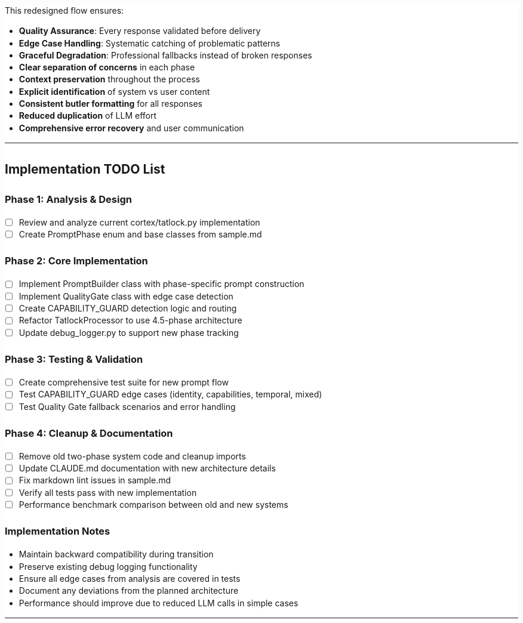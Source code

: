 This redesigned flow ensures:

- **Quality Assurance**: Every response validated before delivery
- **Edge Case Handling**: Systematic catching of problematic patterns
- **Graceful Degradation**: Professional fallbacks instead of broken responses
- **Clear separation of concerns** in each phase
- **Context preservation** throughout the process
- **Explicit identification** of system vs user content
- **Consistent butler formatting** for all responses
- **Reduced duplication** of LLM effort
- **Comprehensive error recovery** and user communication

---

## Implementation TODO List

### Phase 1: Analysis & Design

- [ ] Review and analyze current cortex/tatlock.py implementation
- [ ] Create PromptPhase enum and base classes from sample.md

### Phase 2: Core Implementation

- [ ] Implement PromptBuilder class with phase-specific prompt construction
- [ ] Implement QualityGate class with edge case detection
- [ ] Create CAPABILITY_GUARD detection logic and routing
- [ ] Refactor TatlockProcessor to use 4.5-phase architecture
- [ ] Update debug_logger.py to support new phase tracking

### Phase 3: Testing & Validation

- [ ] Create comprehensive test suite for new prompt flow
- [ ] Test CAPABILITY_GUARD edge cases (identity, capabilities, temporal, mixed)
- [ ] Test Quality Gate fallback scenarios and error handling

### Phase 4: Cleanup & Documentation

- [ ] Remove old two-phase system code and cleanup imports
- [ ] Update CLAUDE.md documentation with new architecture details
- [ ] Fix markdown lint issues in sample.md
- [ ] Verify all tests pass with new implementation
- [ ] Performance benchmark comparison between old and new systems

### Implementation Notes

- Maintain backward compatibility during transition
- Preserve existing debug logging functionality
- Ensure all edge cases from analysis are covered in tests
- Document any deviations from the planned architecture
- Performance should improve due to reduced LLM calls in simple cases

---
